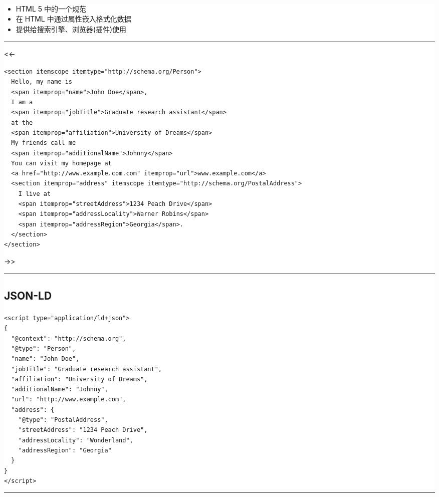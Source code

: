 * HTML 5 中的一个规范
* 在 HTML 中通过属性嵌入格式化数据
* 提供给搜索引擎、浏览器(插件)使用

---

<<-

```markup
<section itemscope itemtype="http://schema.org/Person">
  Hello, my name is
  <span itemprop="name">John Doe</span>,
  I am a
  <span itemprop="jobTitle">Graduate research assistant</span>
  at the
  <span itemprop="affiliation">University of Dreams</span>
  My friends call me
  <span itemprop="additionalName">Johnny</span>
  You can visit my homepage at
  <a href="http://www.example.com.com" itemprop="url">www.example.com</a>
  <section itemprop="address" itemscope itemtype="http://schema.org/PostalAddress">
    I live at
    <span itemprop="streetAddress">1234 Peach Drive</span>
    <span itemprop="addressLocality">Warner Robins</span>
    <span itemprop="addressRegion">Georgia</span>.
  </section>
</section>
```

->>

---

## JSON-LD

```markup
<script type="application/ld+json">
{
  "@context": "http://schema.org",
  "@type": "Person",
  "name": "John Doe",
  "jobTitle": "Graduate research assistant",
  "affiliation": "University of Dreams",
  "additionalName": "Johnny",
  "url": "http://www.example.com",
  "address": {
    "@type": "PostalAddress",
    "streetAddress": "1234 Peach Drive",
    "addressLocality": "Wonderland",
    "addressRegion": "Georgia"
  }
}
</script>
```

---